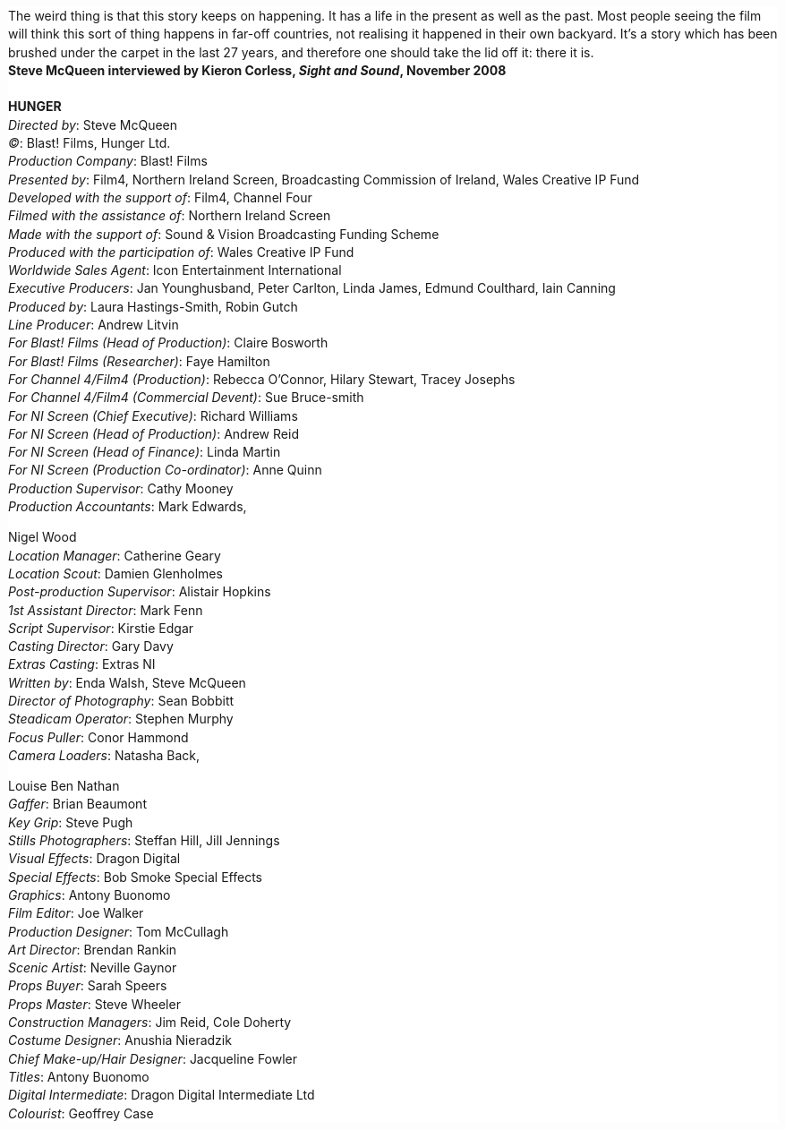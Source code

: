 The weird thing is that this story keeps on happening. It has a life in the present as well as the past. Most people seeing the film will think this sort of thing happens in far-off countries, not realising it happened in their own backyard. It’s a story which has been brushed under the carpet in the last 27 years, and therefore one should take the lid off it: there it is.  
**Steve McQueen interviewed by Kieron Corless, _Sight and Sound_, November 2008**  
<br>
**HUNGER**  
_Directed by_: Steve McQueen  
_©_: Blast! Films, Hunger Ltd.  
_Production Company_: Blast! Films  
_Presented by_: Film4, Northern Ireland Screen, Broadcasting Commission of Ireland, Wales Creative IP Fund  
_Developed with the support of_: Film4, Channel Four  
_Filmed with the assistance of_: Northern Ireland Screen  
_Made with the support of_: Sound & Vision Broadcasting Funding Scheme  
_Produced with the participation of_: Wales Creative IP Fund  
_Worldwide Sales Agent_: Icon Entertainment International  
_Executive Producers_: Jan Younghusband, Peter Carlton, Linda James, Edmund Coulthard, Iain Canning  
_Produced by_: Laura Hastings-Smith, Robin Gutch  
_Line Producer_: Andrew Litvin  
_For Blast! Films (Head of Production)_: Claire Bosworth  
_For Blast! Films (Researcher)_: Faye Hamilton  
_For Channel 4/Film4 (Production)_: Rebecca O’Connor, Hilary Stewart, Tracey Josephs  
_For Channel 4/Film4 (Commercial Devent)_: Sue Bruce-smith  
_For NI Screen (Chief Executive)_: Richard Williams  
_For NI Screen (Head of Production)_: Andrew Reid  
_For NI Screen (Head of Finance)_: Linda Martin  
_For NI Screen (Production Co-ordinator)_: Anne Quinn  
_Production Supervisor_: Cathy Mooney  
_Production Accountants_: Mark Edwards,

Nigel Wood  
_Location Manager_: Catherine Geary  
_Location Scout_: Damien Glenholmes  
_Post-production Supervisor_: Alistair Hopkins  
_1st Assistant Director_: Mark Fenn  
_Script Supervisor_: Kirstie Edgar  
_Casting Director_: Gary Davy  
_Extras Casting_: Extras NI  
_Written by_: Enda Walsh, Steve McQueen  
_Director of Photography_: Sean Bobbitt  
_Steadicam Operator_: Stephen Murphy  
_Focus Puller_: Conor Hammond  
_Camera Loaders_: Natasha Back,

Louise Ben Nathan  
_Gaffer_: Brian Beaumont  
_Key Grip_: Steve Pugh  
_Stills Photographers_: Steffan Hill, Jill Jennings  
_Visual Effects_: Dragon Digital  
_Special Effects_: Bob Smoke Special Effects  
_Graphics_: Antony Buonomo  
_Film Editor_: Joe Walker  
_Production Designer_: Tom McCullagh  
_Art Director_: Brendan Rankin  
_Scenic Artist_: Neville Gaynor  
_Props Buyer_: Sarah Speers  
_Props Master_: Steve Wheeler  
_Construction Managers_: Jim Reid, Cole Doherty  
_Costume Designer_: Anushia Nieradzik  
_Chief Make-up/Hair Designer_: Jacqueline Fowler  
_Titles_: Antony Buonomo  
_Digital Intermediate_: Dragon Digital Intermediate Ltd  
_Colourist_: Geoffrey Case  